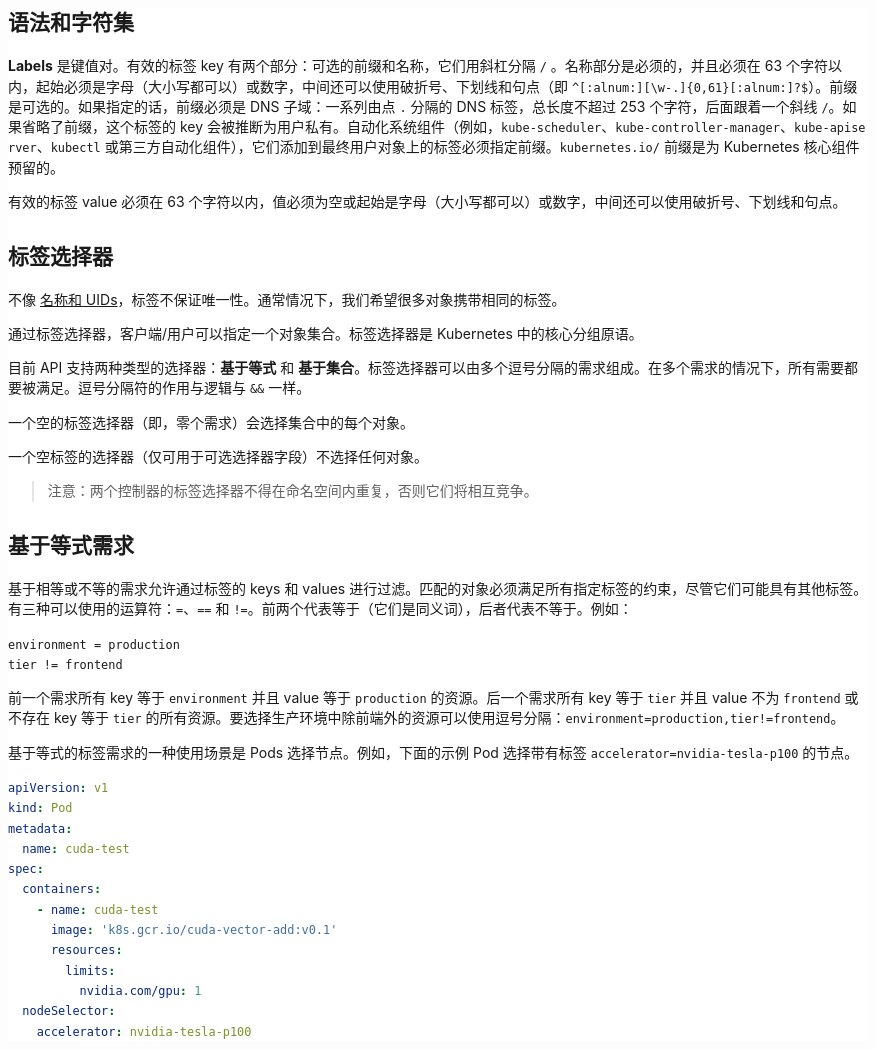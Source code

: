 ## 语法和字符集

**Labels** 是键值对。有效的标签 key 有两个部分：可选的前缀和名称，它们用斜杠分隔 `/` 。名称部分是必须的，并且必须在 63 个字符以内，起始必须是字母（大小写都可以）或数字，中间还可以使用破折号、下划线和句点（即 `^[:alnum:][\w-.]{0,61}[:alnum:]?$`）。前缀是可选的。如果指定的话，前缀必须是 DNS 子域：一系列由点 `.` 分隔的 DNS 标签，总长度不超过 253 个字符，后面跟着一个斜线 `/`。如果省略了前缀，这个标签的 key 会被推断为用户私有。自动化系统组件（例如，`kube-scheduler`、`kube-controller-manager`、`kube-apiserver`、`kubectl` 或第三方自动化组件），它们添加到最终用户对象上的标签必须指定前缀。`kubernetes.io/` 前缀是为 Kubernetes 核心组件预留的。

有效的标签 value 必须在 63 个字符以内，值必须为空或起始是字母（大小写都可以）或数字，中间还可以使用破折号、下划线和句点。

## 标签选择器

不像 [名称和 UIDs](https://v1-11.docs.kubernetes.io/docs/user-guide/identifiers)，标签不保证唯一性。通常情况下，我们希望很多对象携带相同的标签。

通过标签选择器，客户端/用户可以指定一个对象集合。标签选择器是 Kubernetes 中的核心分组原语。

目前 API 支持两种类型的选择器：**基于等式** 和 **基于集合**。标签选择器可以由多个逗号分隔的需求组成。在多个需求的情况下，所有需要都要被满足。逗号分隔符的作用与逻辑与 `&&` 一样。

一个空的标签选择器（即，零个需求）会选择集合中的每个对象。

一个空标签的选择器（仅可用于可选选择器字段）不选择任何对象。

> 注意：两个控制器的标签选择器不得在命名空间内重复，否则它们将相互竞争。

## 基于等式需求

基于相等或不等的需求允许通过标签的 keys 和 values 进行过滤。匹配的对象必须满足所有指定标签的约束，尽管它们可能具有其他标签。有三种可以使用的运算符：`=`、`==` 和 `!=`。前两个代表等于（它们是同义词），后者代表不等于。例如：

```shell
environment = production
tier != frontend
```

前一个需求所有 key 等于 `environment` 并且 value 等于 `production` 的资源。后一个需求所有 key 等于 `tier` 并且 value 不为 `frontend` 或不存在 key 等于 `tier` 的所有资源。要选择生产环境中除前端外的资源可以使用逗号分隔：`environment=production,tier!=frontend`。

基于等式的标签需求的一种使用场景是 Pods 选择节点。例如，下面的示例 Pod 选择带有标签 `accelerator=nvidia-tesla-p100` 的节点。

```yaml
apiVersion: v1
kind: Pod
metadata:
  name: cuda-test
spec:
  containers:
    - name: cuda-test
      image: 'k8s.gcr.io/cuda-vector-add:v0.1'
      resources:
        limits:
          nvidia.com/gpu: 1
  nodeSelector:
    accelerator: nvidia-tesla-p100
```
